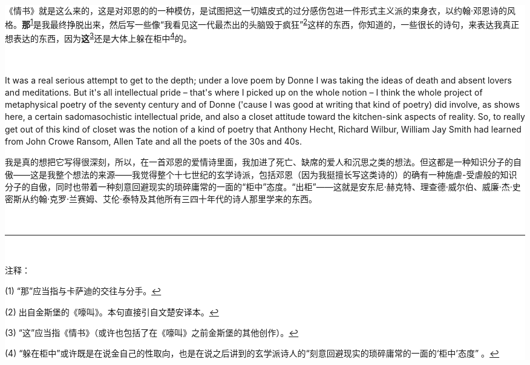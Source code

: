 《情书》就是这么来的，这是对邓恩的的一种模仿，是试图把这一切嬉皮式的过分感伤包进一件形式主义派的束身衣，以约翰·邓恩诗的风格。**那**<sup id='n3'>[1](#ftn2)</sup>是我最终挣脱出来，然后写一些像“我看见这一代最杰出的头脑毁于疯狂”<sup id='n4'>[2](#ftn2)</sup>这样的东西，你知道的，一些很长的诗句，来表达我真正想表达的东西，因为**这**<sup id='n5'>[3](#ftn2)</sup>还是大体上躲在柜中<sup id='n6'>[4](#ftn2)</sup>的。

&nbsp;  

It was a real serious attempt to get to the depth; under a love poem by Donne I was taking the ideas of death and absent lovers and meditations. But it's all intellectual pride – that's where I picked up on the whole notion – I think the whole project of metaphysical poetry of the seventy century and of Donne ('cause I was good at writing that kind of poetry) did involve, as shows here, a certain sadomasochistic intellectual pride, and also a closet attitude toward the kitchen-sink aspects of reality. So, to really get out of this kind of closet was the notion of a kind of poetry that Anthony Hecht, Richard Wilbur, William Jay Smith had learned from John Crowe Ransom, Allen Tate and all the poets of the 30s and 40s. 

我是真的想把它写得很深刻，所以，在一首邓恩的爱情诗里面，我加进了死亡、缺席的爱人和沉思之类的想法。但这都是一种知识分子的自傲——这是我整个想法的来源——我觉得整个十七世纪的玄学诗派，包括邓恩（因为我挺擅长写这类诗的）的确有一种施虐-受虐般的知识分子的自傲，同时也带着一种刻意回避现实的琐碎庸常的一面的“柜中”态度。“出柜”——这就是安东尼·赫克特、理查德·威尔伯、威廉·杰·史密斯从约翰·克罗·兰赛姆、艾伦·泰特及其他所有三四十年代的诗人那里学来的东西。

&nbsp;  

------

&nbsp;  

<a name="ftn2">注释：</a>

(1) “那”应当指与卡萨迪的交往与分手。[↩](#n3)

(2) 出自金斯堡的《嚎叫》。本句直接引自文楚安译本。[↩](#n4)

(3) “这”应当指《情书》（或许也包括了在《嚎叫》之前金斯堡的其他创作）。[↩](#n5)

(4) “躲在柜中”或许既是在说金自己的性取向，也是在说之后讲到的玄学派诗人的“刻意回避现实的琐碎庸常的一面的‘柜中’态度” 。[↩](#n6)
